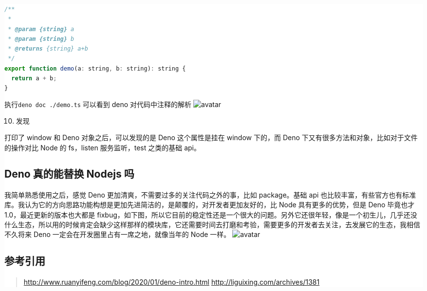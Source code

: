```javascript
/**
 *
 * @param {string} a
 * @param {string} b
 * @returns {string} a+b
 */
export function demo(a: string, b: string): string {
  return a + b;
}
```

执行`deno doc ./demo.ts`
可以看到 deno 对代码中注释的解析
![avatar](/img/deno/22.png)

10. 发现

打印了 window 和 Deno 对象之后，可以发现的是 Deno 这个属性是挂在 window 下的，而 Deno 下又有很多方法和对象，比如对于文件的操作对比 Node 的 fs，listen 服务监听，test 之类的基础 api。

## Deno 真的能替换 Nodejs 吗

我简单熟悉使用之后，感觉 Deno 更加清爽，不需要过多的关注代码之外的事，比如 package。基础 api 也比较丰富，有些官方也有标准库。我认为它的方向思路功能构想是更加先进简洁的，是颠覆的，对开发者更加友好的，比 Node 具有更多的优势，但是 Deno 毕竟也才 1.0，最近更新的版本也大都是 fixbug，如下图，所以它目前的稳定性还是一个很大的问题。另外它还很年轻，像是一个初生儿，几乎还没什么生态，所以用的时候肯定会缺少这样那样的模块库，它还需要时间去打磨和考验，需要更多的开发者去关注，去发展它的生态，我相信不久将来 Deno 一定会在开发圈里占有一席之地，就像当年的 Node 一样。
![avatar](/img/deno/4.png)

## 参考引用

> <http://www.ruanyifeng.com/blog/2020/01/deno-intro.html>
> <http://liguixing.com/archives/1381>
